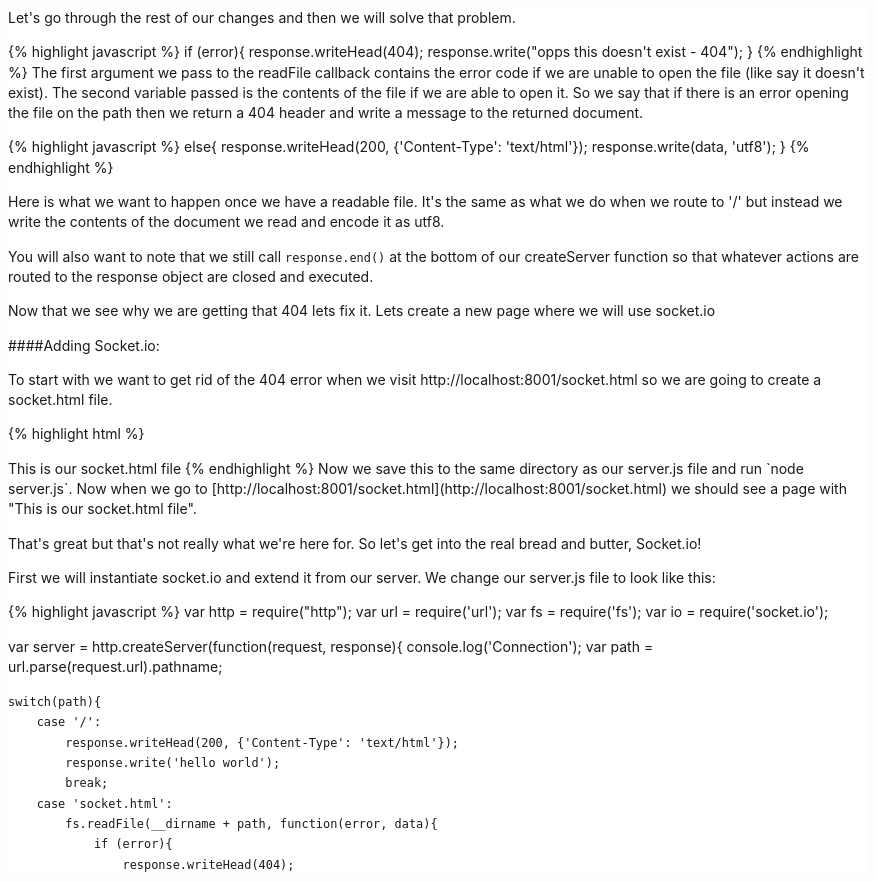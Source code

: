 Let's go through the rest of our changes and then we will solve that problem.

{% highlight javascript %}
if (error){
    response.writeHead(404);
    response.write("opps this doesn't exist - 404");
}
{% endhighlight %}
The first argument we pass to the readFile callback contains the error code if we are unable to open the file (like say it doesn't exist).  The second variable passed is the contents of the file if we are able to open it.  So we say that if there is an error opening the file on the path then we return a 404 header and write a message to the returned document.

{% highlight javascript %}
else{
    response.writeHead(200, {'Content-Type': 'text/html'});
    response.write(data, 'utf8');
}
{% endhighlight %}

Here is what we want to happen once we have a readable file.  It's the same as what we do when we route to '/' but instead we write the contents of the document we read and encode it as utf8.

You will also want to note that we still call `response.end()` at the bottom of our createServer function so that whatever actions are routed to the response object are closed and executed.

Now that we see why we are getting that 404 lets fix it.  Lets create a new page where we will use socket.io

####Adding Socket.io:

To start with we want to get rid of the 404 error when we visit http://localhost:8001/socket.html so we are going to create a socket.html file.

{% highlight html %}
<html>
  <head></head>
  <body>This is our socket.html file</body>
</html>
{% endhighlight %}
Now we save this to the same directory as our server.js file and run `node server.js`.  Now when we go to [http://localhost:8001/socket.html](http://localhost:8001/socket.html) we should see a page with "This is our socket.html file".

That's great but that's not really what we're here for.  So let's get into the real bread and butter, Socket.io!

First we will instantiate socket.io and extend it from our server.  We change our server.js file to look like this:

{% highlight javascript %}
var http = require("http");
var url = require('url');
var fs = require('fs');
var io = require('socket.io');

var server = http.createServer(function(request, response){
    console.log('Connection');
    var path = url.parse(request.url).pathname;

    switch(path){
        case '/':
            response.writeHead(200, {'Content-Type': 'text/html'});
            response.write('hello world');
            break;
        case 'socket.html':
            fs.readFile(__dirname + path, function(error, data){
                if (error){
                    response.writeHead(404);